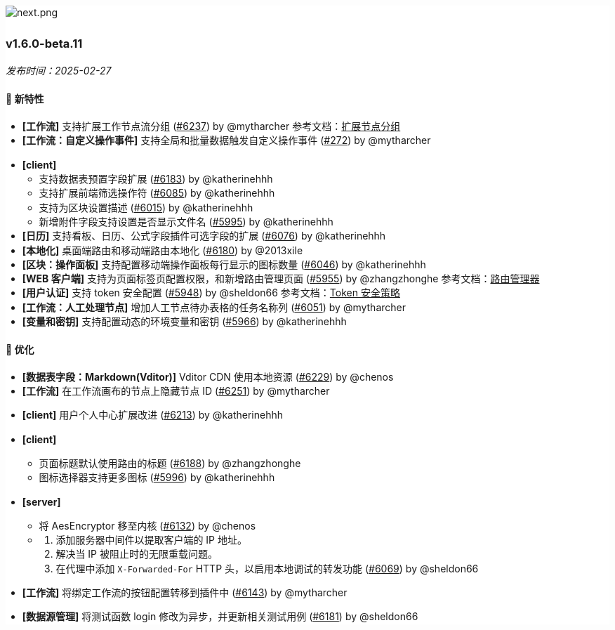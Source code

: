 ![next.png](https://static-docs.nocobase.com/8ed17a0f08cc585018f6de6c8b13947d.png)

### v1.6.0-beta.11

*发布时间：2025-02-27*

#### 🎉 新特性

- **[工作流]** 支持扩展工作节点流分组 ([#6237](https://github.com/nocobase/nocobase/pull/6237)) by @mytharcher
  参考文档：[扩展节点分组](https://docs-cn.nocobase.com/handbook/workflow/development/api#registerinstructiongroup)
- **[工作流：自定义操作事件]** 支持全局和批量数据触发自定义操作事件 ([#272](https://github.com/nocobase/pro-plugins/pull/272)) by @mytharcher

* **[client]**
  * 支持数据表预置字段扩展 ([#6183](https://github.com/nocobase/nocobase/pull/6183)) by @katherinehhh
  * 支持扩展前端筛选操作符 ([#6085](https://github.com/nocobase/nocobase/pull/6085)) by @katherinehhh
  * 支持为区块设置描述 ([#6015](https://github.com/nocobase/nocobase/pull/6015)) by @katherinehhh
  * 新增附件字段支持设置是否显示文件名 ([#5995](https://github.com/nocobase/nocobase/pull/5995)) by @katherinehhh
* **[日历]** 支持看板、日历、公式字段插件可选字段的扩展 ([#6076](https://github.com/nocobase/nocobase/pull/6076)) by @katherinehhh
* **[本地化]** 桌面端路由和移动端路由本地化 ([#6180](https://github.com/nocobase/nocobase/pull/6180)) by @2013xile
* **[区块：操作面板]** 支持配置移动端操作面板每行显示的图标数量 ([#6046](https://github.com/nocobase/nocobase/pull/6046)) by @katherinehhh
* **[WEB 客户端]** 支持为页面标签页配置权限，和新增路由管理页面 ([#5955](https://github.com/nocobase/nocobase/pull/5955)) by @zhangzhonghe
  参考文档：[路由管理器](https://docs-cn.nocobase.com/handbook/routes)
* **[用户认证]** 支持 token 安全配置 ([#5948](https://github.com/nocobase/nocobase/pull/5948)) by @sheldon66
  参考文档：[Token 安全策略](https://docs-cn.nocobase.com/handbook/token-policy)
* **[工作流：人工处理节点]** 增加人工节点待办表格的任务名称列 ([#6051](https://github.com/nocobase/nocobase/pull/6051)) by @mytharcher
* **[变量和密钥]** 支持配置动态的环境变量和密钥 ([#5966](https://github.com/nocobase/nocobase/pull/5966)) by @katherinehhh

#### 🚀 优化

- **[数据表字段：Markdown(Vditor)]** Vditor CDN 使用本地资源 ([#6229](https://github.com/nocobase/nocobase/pull/6229)) by @chenos
- **[工作流]** 在工作流画布的节点上隐藏节点 ID ([#6251](https://github.com/nocobase/nocobase/pull/6251)) by @mytharcher

* **[client]** 用户个人中心扩展改进 ([#6213](https://github.com/nocobase/nocobase/pull/6213)) by @katherinehhh
* **[client]**

  * 页面标题默认使用路由的标题 ([#6188](https://github.com/nocobase/nocobase/pull/6188)) by @zhangzhonghe
  * 图标选择器支持更多图标 ([#5996](https://github.com/nocobase/nocobase/pull/5996)) by @katherinehhh
* **[server]**

  * 将 AesEncryptor 移至内核 ([#6132](https://github.com/nocobase/nocobase/pull/6132)) by @chenos
  * 1. 添加服务器中间件以提取客户端的 IP 地址。
    2. 解决当 IP 被阻止时的无限重载问题。
    3. 在代理中添加 `X-Forwarded-For` HTTP 头，以启用本地调试的转发功能 ([#6069](https://github.com/nocobase/nocobase/pull/6069)) by @sheldon66
* **[工作流]** 将绑定工作流的按钮配置转移到插件中 ([#6143](https://github.com/nocobase/nocobase/pull/6143)) by @mytharcher
* **[数据源管理]** 将测试函数 login 修改为异步，并更新相关测试用例 ([#6181](https://github.com/nocobase/nocobase/pull/6181)) by @sheldon66
